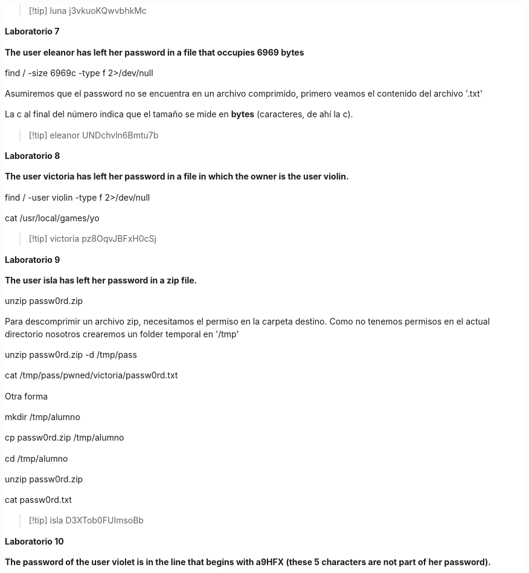 >[!tip] luna
> j3vkuoKQwvbhkMc


**Laboratorio 7**

**The user eleanor has left her password in a file that occupies 6969 bytes**

find / -size 6969c -type f 2\>/dev/null

Asumiremos que el password no se encuentra en un archivo comprimido, primero veamos el contenido del archivo '.txt'

La c al final del número indica que el tamaño se mide en **bytes** (caracteres, de ahí la c).

>[!tip] eleanor
> UNDchvln6Bmtu7b

**Laboratorio 8**

**The user victoria has left her password in a file in which the owner is the user violin.**

find / -user violin -type f 2\>/dev/null

cat /usr/local/games/yo

>[!tip] victoria
> pz8OqvJBFxH0cSj


**Laboratorio 9**

**The user isla has left her password in a zip file.**

unzip passw0rd.zip

Para descomprimir un archivo zip, necesitamos el permiso en la carpeta destino. Como no tenemos permisos en el actual directorio nosotros crearemos un folder temporal en '/tmp'

unzip passw0rd.zip -d /tmp/pass

cat /tmp/pass/pwned/victoria/passw0rd.txt

Otra forma

mkdir /tmp/alumno

cp passw0rd.zip /tmp/alumno

cd /tmp/alumno

unzip passw0rd.zip

cat passw0rd.txt


>[!tip] isla
> D3XTob0FUImsoBb


**Laboratorio 10**

**The password of the user violet is in the line that begins with a9HFX (these 5 characters are not part of her password).**
